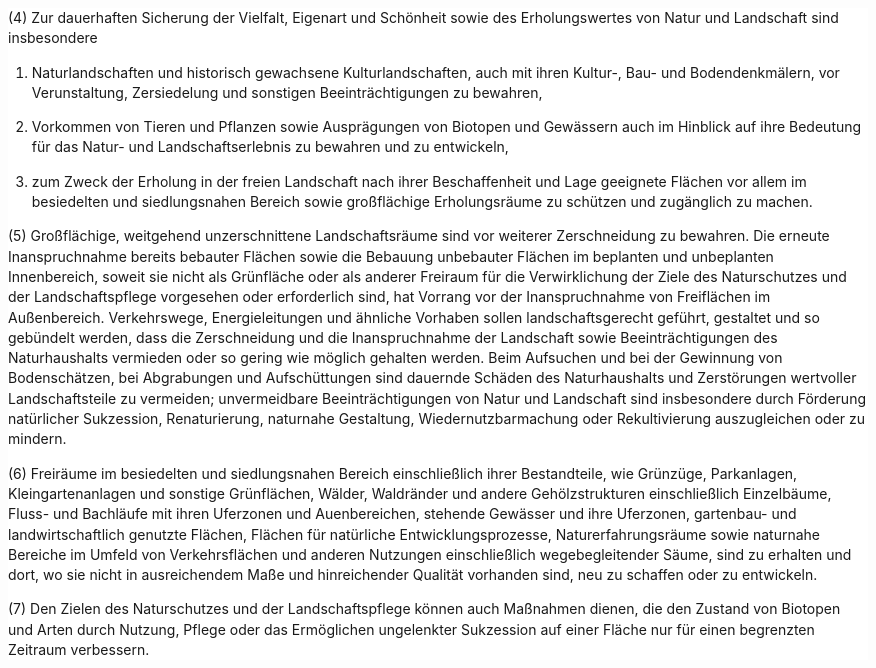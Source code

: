 (4) Zur dauerhaften Sicherung der Vielfalt, Eigenart und Schönheit
sowie des Erholungswertes von Natur und Landschaft sind insbesondere

1.  Naturlandschaften und historisch gewachsene Kulturlandschaften, auch
    mit ihren Kultur-, Bau- und Bodendenkmälern, vor Verunstaltung,
    Zersiedelung und sonstigen Beeinträchtigungen zu bewahren,


2.  Vorkommen von Tieren und Pflanzen sowie Ausprägungen von Biotopen und
    Gewässern auch im Hinblick auf ihre Bedeutung für das Natur- und
    Landschaftserlebnis zu bewahren und zu entwickeln,


3.  zum Zweck der Erholung in der freien Landschaft nach ihrer
    Beschaffenheit und Lage geeignete Flächen vor allem im besiedelten und
    siedlungsnahen Bereich sowie großflächige Erholungsräume zu schützen
    und zugänglich zu machen.




(5) Großflächige, weitgehend unzerschnittene Landschaftsräume sind vor
weiterer Zerschneidung zu bewahren. Die erneute Inanspruchnahme
bereits bebauter Flächen sowie die Bebauung unbebauter Flächen im
beplanten und unbeplanten Innenbereich, soweit sie nicht als
Grünfläche oder als anderer Freiraum für die Verwirklichung der Ziele
des Naturschutzes und der Landschaftspflege vorgesehen oder
erforderlich sind, hat Vorrang vor der Inanspruchnahme von Freiflächen
im Außenbereich. Verkehrswege, Energieleitungen und ähnliche Vorhaben
sollen landschaftsgerecht geführt, gestaltet und so gebündelt werden,
dass die Zerschneidung und die Inanspruchnahme der Landschaft sowie
Beeinträchtigungen des Naturhaushalts vermieden oder so gering wie
möglich gehalten werden. Beim Aufsuchen und bei der Gewinnung von
Bodenschätzen, bei Abgrabungen und Aufschüttungen sind dauernde
Schäden des Naturhaushalts und Zerstörungen wertvoller
Landschaftsteile zu vermeiden; unvermeidbare Beeinträchtigungen von
Natur und Landschaft sind insbesondere durch Förderung natürlicher
Sukzession, Renaturierung, naturnahe Gestaltung, Wiedernutzbarmachung
oder Rekultivierung auszugleichen oder zu mindern.

(6) Freiräume im besiedelten und siedlungsnahen Bereich einschließlich
ihrer Bestandteile, wie Grünzüge, Parkanlagen, Kleingartenanlagen und
sonstige Grünflächen, Wälder, Waldränder und andere Gehölzstrukturen
einschließlich Einzelbäume, Fluss- und Bachläufe mit ihren Uferzonen
und Auenbereichen, stehende Gewässer und ihre Uferzonen, gartenbau-
und landwirtschaftlich genutzte Flächen, Flächen für natürliche
Entwicklungsprozesse, Naturerfahrungsräume sowie naturnahe Bereiche im
Umfeld von Verkehrsflächen und anderen Nutzungen einschließlich
wegebegleitender Säume, sind zu erhalten und dort, wo sie nicht in
ausreichendem Maße und hinreichender Qualität vorhanden sind, neu zu
schaffen oder zu entwickeln.

(7) Den Zielen des Naturschutzes und der Landschaftspflege können auch
Maßnahmen dienen, die den Zustand von Biotopen und Arten durch
Nutzung, Pflege oder das Ermöglichen ungelenkter Sukzession auf einer
Fläche nur für einen begrenzten Zeitraum verbessern.
